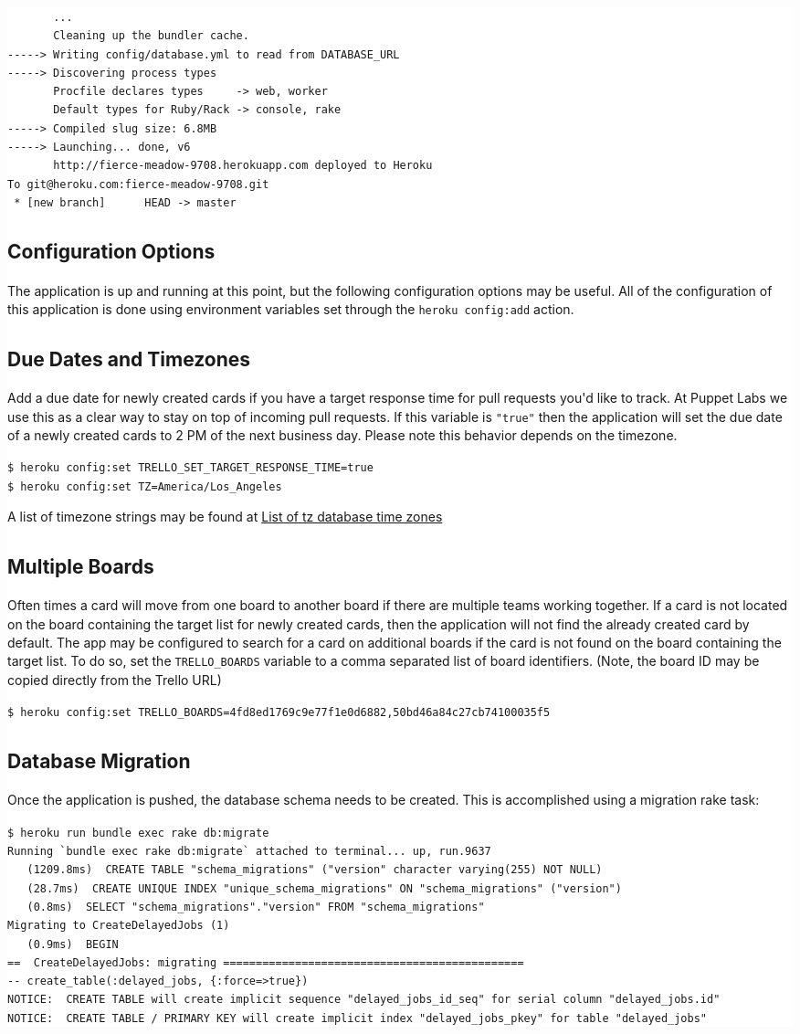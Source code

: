            ...
           Cleaning up the bundler cache.
    -----> Writing config/database.yml to read from DATABASE_URL
    -----> Discovering process types
           Procfile declares types     -> web, worker
           Default types for Ruby/Rack -> console, rake
    -----> Compiled slug size: 6.8MB
    -----> Launching... done, v6
           http://fierce-meadow-9708.herokuapp.com deployed to Heroku
    To git@heroku.com:fierce-meadow-9708.git
     * [new branch]      HEAD -> master

Configuration Options
----

The application is up and running at this point, but the following
configuration options may be useful.  All of the configuration of this
application is done using environment variables set through the `heroku
config:add` action.

Due Dates and Timezones
----

Add a due date for newly created cards if you have a target response time for
pull requests you'd like to track.  At Puppet Labs we use this as a clear way
to stay on top of incoming pull requests.  If this variable is `"true"` then
the application will set the due date of a newly created cards to 2 PM of the
next business day.  Please note this behavior depends on the timezone.

    $ heroku config:set TRELLO_SET_TARGET_RESPONSE_TIME=true
    $ heroku config:set TZ=America/Los_Angeles

A list of timezone strings may be found at [List of tz database time
zones](http://en.wikipedia.org/wiki/List_of_tz_database_time_zones)

Multiple Boards
----

Often times a card will move from one board to another board if there are
multiple teams working together.  If a card is not located on the board
containing the target list for newly created cards, then the application will
not find the already created card by default.  The app may be configured to
search for a card on additional boards if the card is not found on the board
containing the target list.  To do so, set the `TRELLO_BOARDS` variable to a
comma separated list of board identifiers.  (Note, the board ID may be copied
directly from the Trello URL)

    $ heroku config:set TRELLO_BOARDS=4fd8ed1769c9e77f1e0d6882,50bd46a84c27cb74100035f5

Database Migration
----

Once the application is pushed, the database schema needs to be created.  This
is accomplished using a migration rake task:

    $ heroku run bundle exec rake db:migrate
    Running `bundle exec rake db:migrate` attached to terminal... up, run.9637
       (1209.8ms)  CREATE TABLE "schema_migrations" ("version" character varying(255) NOT NULL)
       (28.7ms)  CREATE UNIQUE INDEX "unique_schema_migrations" ON "schema_migrations" ("version")
       (0.8ms)  SELECT "schema_migrations"."version" FROM "schema_migrations"
    Migrating to CreateDelayedJobs (1)
       (0.9ms)  BEGIN
    ==  CreateDelayedJobs: migrating ==============================================
    -- create_table(:delayed_jobs, {:force=>true})
    NOTICE:  CREATE TABLE will create implicit sequence "delayed_jobs_id_seq" for serial column "delayed_jobs.id"
    NOTICE:  CREATE TABLE / PRIMARY KEY will create implicit index "delayed_jobs_pkey" for table "delayed_jobs"

[web-service-hook]: https://github.com/github/github-services/blob/master/services/web.rb
[workless]: https://github.com/lostboy/workless
[heroku-postgresql]: https://devcenter.heroku.com/articles/heroku-postgresql
[BuildBehavior]: https://devcenter.heroku.com/articles/ruby-support#build-behavior
[heroku]: https://www.heroku.com
[dashboard]: https://dashboard.heroku.com/apps
[quickstart]: https://devcenter.heroku.com/articles/quickstart